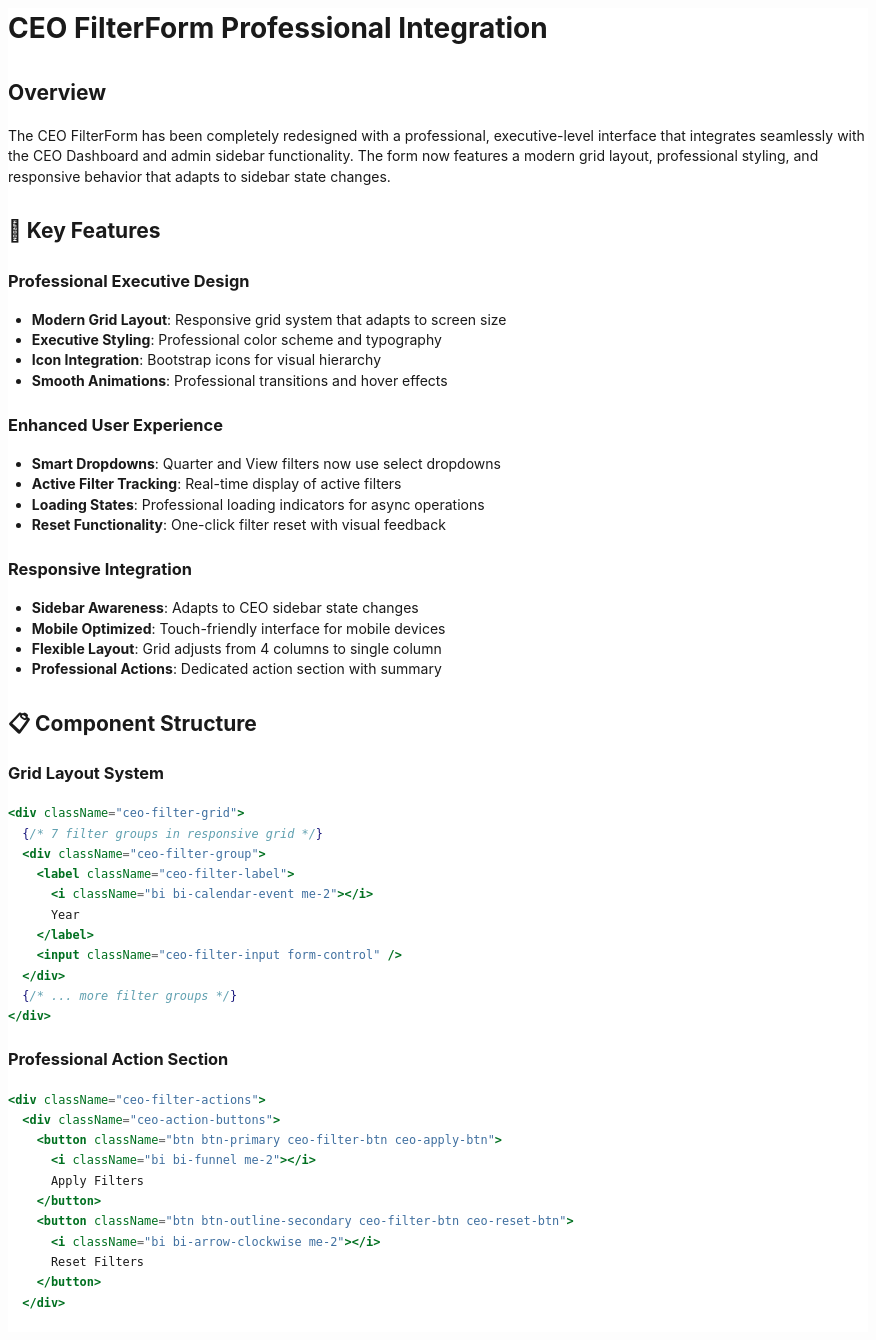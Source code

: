 # CEO FilterForm Professional Integration

## Overview

The CEO FilterForm has been completely redesigned with a professional, executive-level interface that integrates seamlessly with the CEO Dashboard and admin sidebar functionality. The form now features a modern grid layout, professional styling, and responsive behavior that adapts to sidebar state changes.

## 🚀 Key Features

### Professional Executive Design
- **Modern Grid Layout**: Responsive grid system that adapts to screen size
- **Executive Styling**: Professional color scheme and typography
- **Icon Integration**: Bootstrap icons for visual hierarchy
- **Smooth Animations**: Professional transitions and hover effects

### Enhanced User Experience
- **Smart Dropdowns**: Quarter and View filters now use select dropdowns
- **Active Filter Tracking**: Real-time display of active filters
- **Loading States**: Professional loading indicators for async operations
- **Reset Functionality**: One-click filter reset with visual feedback

### Responsive Integration
- **Sidebar Awareness**: Adapts to CEO sidebar state changes
- **Mobile Optimized**: Touch-friendly interface for mobile devices
- **Flexible Layout**: Grid adjusts from 4 columns to single column
- **Professional Actions**: Dedicated action section with summary

## 📋 Component Structure

### Grid Layout System
```jsx
<div className="ceo-filter-grid">
  {/* 7 filter groups in responsive grid */}
  <div className="ceo-filter-group">
    <label className="ceo-filter-label">
      <i className="bi bi-calendar-event me-2"></i>
      Year
    </label>
    <input className="ceo-filter-input form-control" />
  </div>
  {/* ... more filter groups */}
</div>
```

### Professional Action Section
```jsx
<div className="ceo-filter-actions">
  <div className="ceo-action-buttons">
    <button className="btn btn-primary ceo-filter-btn ceo-apply-btn">
      <i className="bi bi-funnel me-2"></i>
      Apply Filters
    </button>
    <button className="btn btn-outline-secondary ceo-filter-btn ceo-reset-btn">
      <i className="bi bi-arrow-clockwise me-2"></i>
      Reset Filters
    </button>
  </div>
  
```